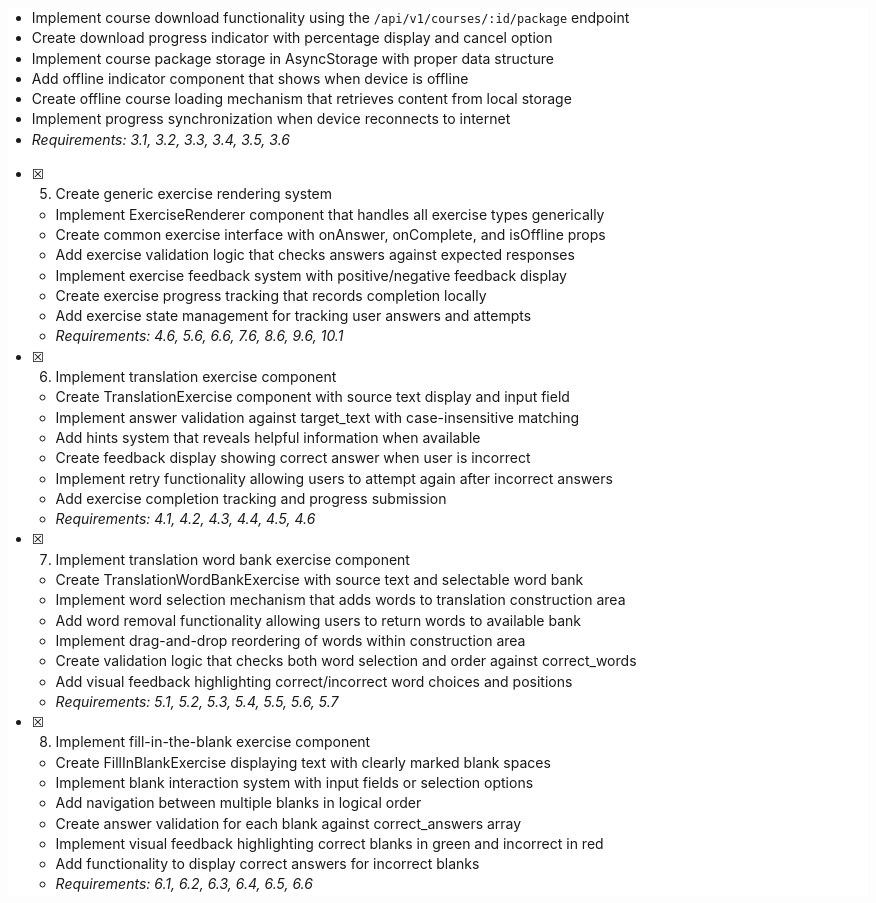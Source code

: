 

  - Implement course download functionality using the `/api/v1/courses/:id/package` endpoint
  - Create download progress indicator with percentage display and cancel option
  - Implement course package storage in AsyncStorage with proper data structure
  - Add offline indicator component that shows when device is offline
  - Create offline course loading mechanism that retrieves content from local storage
  - Implement progress synchronization when device reconnects to internet
  - _Requirements: 3.1, 3.2, 3.3, 3.4, 3.5, 3.6_

- [x] 5. Create generic exercise rendering system




  - Implement ExerciseRenderer component that handles all exercise types generically
  - Create common exercise interface with onAnswer, onComplete, and isOffline props
  - Add exercise validation logic that checks answers against expected responses
  - Implement exercise feedback system with positive/negative feedback display
  - Create exercise progress tracking that records completion locally
  - Add exercise state management for tracking user answers and attempts
  - _Requirements: 4.6, 5.6, 6.6, 7.6, 8.6, 9.6, 10.1_

- [x] 6. Implement translation exercise component







  - Create TranslationExercise component with source text display and input field
  - Implement answer validation against target_text with case-insensitive matching
  - Add hints system that reveals helpful information when available
  - Create feedback display showing correct answer when user is incorrect
  - Implement retry functionality allowing users to attempt again after incorrect answers
  - Add exercise completion tracking and progress submission
  - _Requirements: 4.1, 4.2, 4.3, 4.4, 4.5, 4.6_

- [x] 7. Implement translation word bank exercise component






  - Create TranslationWordBankExercise with source text and selectable word bank
  - Implement word selection mechanism that adds words to translation construction area
  - Add word removal functionality allowing users to return words to available bank
  - Implement drag-and-drop reordering of words within construction area
  - Create validation logic that checks both word selection and order against correct_words
  - Add visual feedback highlighting correct/incorrect word choices and positions
  - _Requirements: 5.1, 5.2, 5.3, 5.4, 5.5, 5.6, 5.7_

- [x] 8. Implement fill-in-the-blank exercise component







  - Create FillInBlankExercise displaying text with clearly marked blank spaces
  - Implement blank interaction system with input fields or selection options
  - Add navigation between multiple blanks in logical order
  - Create answer validation for each blank against correct_answers array
  - Implement visual feedback highlighting correct blanks in green and incorrect in red
  - Add functionality to display correct answers for incorrect blanks
  - _Requirements: 6.1, 6.2, 6.3, 6.4, 6.5, 6.6_
